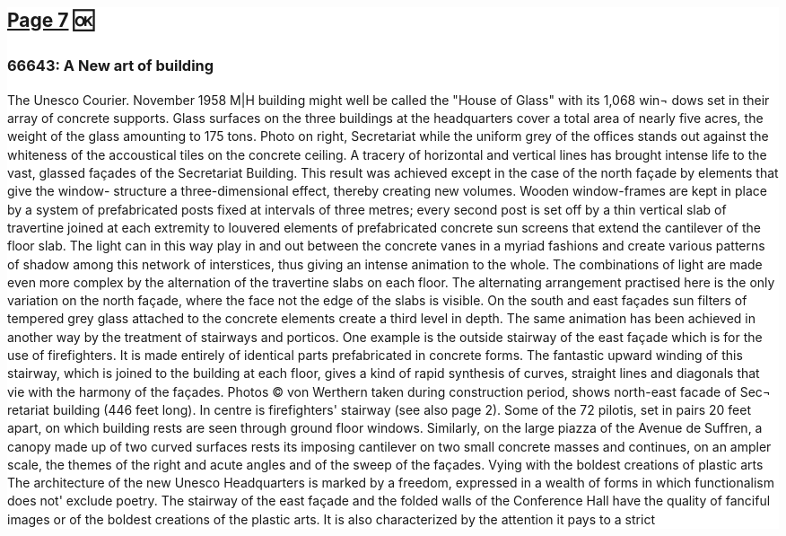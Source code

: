 ## [Page 7](https://demo.humlab.umu.se/courier/066651engo.pdf#page=7) 🆗
### 66643: A New art of building
The Unesco Courier. November 1958
M|H
building might well be called the "House of Glass" with its 1,068 win¬
dows set in their array of concrete supports. Glass surfaces on the
three buildings at the headquarters cover a total area of nearly five
acres, the weight of the glass amounting to 175 tons. Photo on right,
Secretariat while the uniform grey of the offices stands
out against the whiteness of the accoustical tiles on the
concrete ceiling.
A tracery of horizontal and vertical lines has brought
intense life to the vast, glassed façades of the Secretariat
Building. This result was achieved except in the case of
the north façade by elements that give the window-
structure a three-dimensional effect, thereby creating
new volumes. Wooden window-frames are kept in place
by a system of prefabricated posts fixed at intervals of
three metres; every second post is set off by a thin vertical
slab of travertine joined at each extremity to louvered
elements of prefabricated concrete sun screens that
extend the cantilever of the floor slab.
The light can in this way play in and out between the
concrete vanes in a myriad fashions and create various
patterns of shadow among this network of interstices,
thus giving an intense animation to the whole. The
combinations of light are made even more complex by the
alternation of the travertine slabs on each floor. The
alternating arrangement practised here is the only
variation on the north façade, where the face not the
edge of the slabs is visible. On the south and east
façades sun filters of tempered grey glass attached to the
concrete elements create a third level in depth.
The same animation has been achieved in another way
by the treatment of stairways and porticos. One example
is the outside stairway of the east façade which is for the
use of firefighters. It is made entirely of identical parts
prefabricated in concrete forms. The fantastic upward
winding of this stairway, which is joined to the building
at each floor, gives a kind of rapid synthesis of curves,
straight lines and diagonals that vie with the harmony
of the façades.
Photos © von Werthern
taken during construction period, shows north-east facade of Sec¬
retariat building (446 feet long). In centre is firefighters' stairway
(see also page 2). Some of the 72 pilotis, set in pairs 20 feet apart,
on which building rests are seen through ground floor windows.
Similarly, on the large piazza of the Avenue de Suffren,
a canopy made up of two curved surfaces rests its
imposing cantilever on two small concrete masses and
continues, on an ampler scale, the themes of the right and
acute angles and of the sweep of the façades.
Vying with the boldest
creations of plastic arts
The architecture of the new Unesco Headquarters is
marked by a freedom, expressed in a wealth of
forms in which functionalism does not' exclude
poetry. The stairway of the east façade and the folded
walls of the Conference Hall have the quality of fanciful
images or of the boldest creations of the plastic arts. It
is also characterized by the attention it pays to a strict